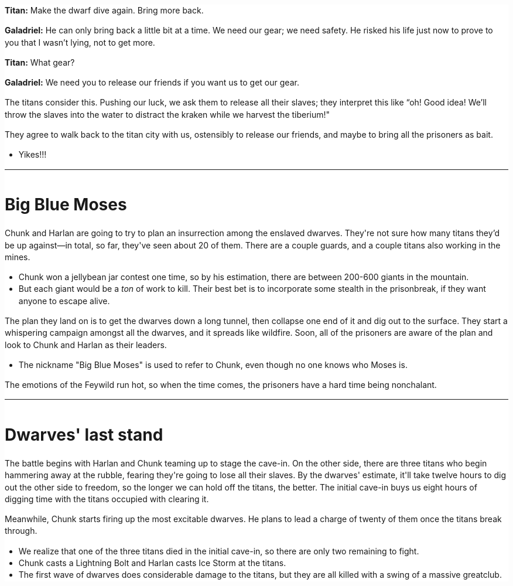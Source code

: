 **Titan:** Make the dwarf dive again. Bring more back.

**Galadriel:** He can only bring back a little bit at a time. We need our gear; we need safety. He risked his life just now to prove to you that I wasn’t lying, not to get more.

**Titan:** What gear?

**Galadriel:** We need you to release our friends if you want us to get our gear.

The titans consider this. Pushing our luck, we ask them to release all their slaves; they interpret this like “oh! Good idea! We’ll throw the slaves into the water to distract the kraken while we harvest the tiberium!"

They agree to walk back to the titan city with us, ostensibly to release our friends, and maybe to bring all the prisoners as bait.

- Yikes!!!

---

# Big Blue Moses

Chunk and Harlan are going to try to plan an insurrection among the enslaved dwarves. They're not sure how many titans they’d be up against—in total, so far, they've seen about 20 of them. There are a couple guards, and a couple titans also working in the mines. 

- Chunk won a jellybean jar contest one time, so by his estimation, there are between 200-600 giants in the mountain.
- But each giant would be a *ton* of work to kill. Their best bet is to incorporate some stealth in the prisonbreak, if they want anyone to escape alive.

The plan they land on is to get the dwarves down a long tunnel, then collapse one end of it and dig out to the surface. They start a whispering campaign amongst all the dwarves, and it spreads like wildfire. Soon, all of the prisoners are aware of the plan and look to Chunk and Harlan as their leaders.

- The nickname "Big Blue Moses" is used to refer to Chunk, even though no one knows who Moses is.

The emotions of the Feywild run hot, so when the time comes, the prisoners have a hard time being nonchalant.

---

# Dwarves' last stand

The battle begins with Harlan and Chunk teaming up to stage the cave-in. On the other side, there are three titans who begin hammering away at the rubble, fearing they're going to lose all their slaves. By the dwarves' estimate, it'll take twelve hours to dig out the other side to freedom, so the longer we can hold off the titans, the better. The initial cave-in buys us eight hours of digging time with the titans occupied with clearing it.

Meanwhile, Chunk starts firing up the most excitable dwarves. He plans to lead a charge of twenty of them once the titans break through.

- We realize that one of the three titans died in the initial cave-in, so there are only two remaining to fight. 
- Chunk casts a Lightning Bolt and Harlan casts Ice Storm at the titans.
- The first wave of dwarves does considerable damage to the titans, but they are all killed with a swing of a massive greatclub.
